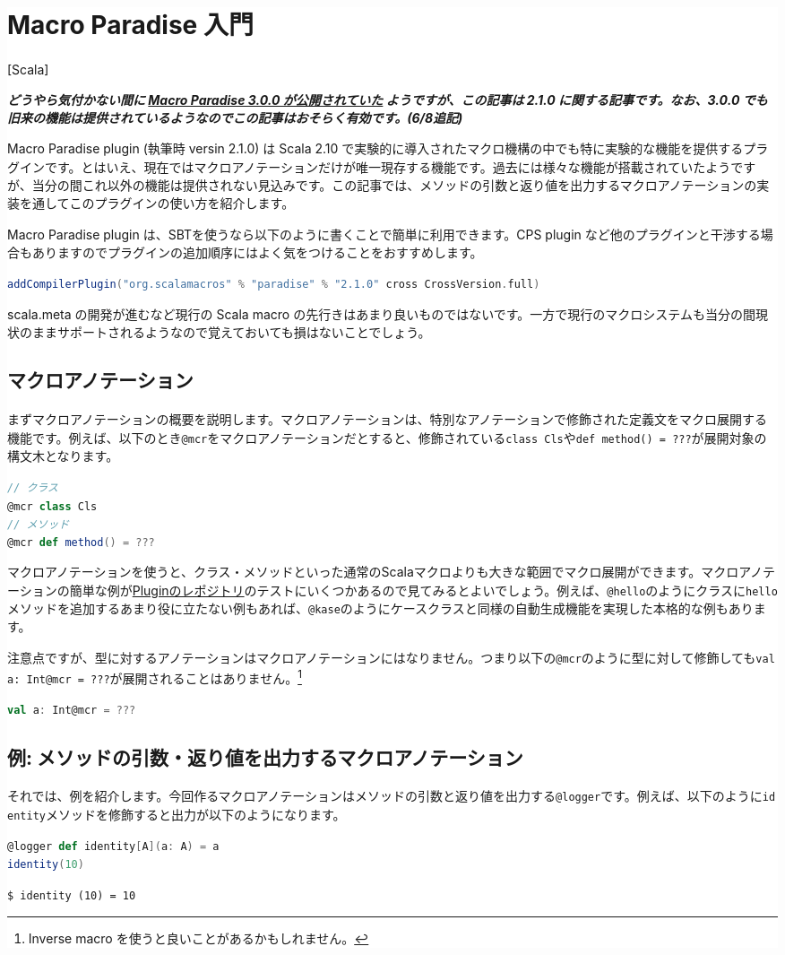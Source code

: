 Macro Paradise 入門
==================
[Scala]

***どうやら気付かない間に [Macro Paradise 3.0.0 が公開されていた](https://github.com/scalameta/paradise) ようですが、この記事は 2.1.0 に関する記事です。なお、3.0.0 でも旧来の機能は提供されているようなのでこの記事はおそらく有効です。(6/8追記)***

Macro Paradise plugin (執筆時 versin 2.1.0) は Scala 2.10 で実験的に導入されたマクロ機構の中でも特に実験的な機能を提供するプラグインです。とはいえ、現在ではマクロアノテーションだけが唯一現存する機能です。過去には様々な機能が搭載されていたようですが、当分の間これ以外の機能は提供されない見込みです。この記事では、メソッドの引数と返り値を出力するマクロアノテーションの実装を通してこのプラグインの使い方を紹介します。

Macro Paradise plugin は、SBTを使うなら以下のように書くことで簡単に利用できます。CPS plugin など他のプラグインと干渉する場合もありますのでプラグインの追加順序にはよく気をつけることをおすすめします。

```scala:build.sbt
addCompilerPlugin("org.scalamacros" % "paradise" % "2.1.0" cross CrossVersion.full)
```

scala.meta の開発が進むなど現行の Scala macro の先行きはあまり良いものではないです。一方で現行のマクロシステムも当分の間現状のままサポートされるようなので覚えておいても損はないことでしょう。

## マクロアノテーション

まずマクロアノテーションの概要を説明します。マクロアノテーションは、特別なアノテーションで修飾された定義文をマクロ展開する機能です。例えば、以下のとき`@mcr`をマクロアノテーションだとすると、修飾されている`class Cls`や`def method() = ???`が展開対象の構文木となります。

```scala
// クラス
@mcr class Cls
// メソッド
@mcr def method() = ???
```

マクロアノテーションを使うと、クラス・メソッドといった通常のScalaマクロよりも大きな範囲でマクロ展開ができます。マクロアノテーションの簡単な例が[Pluginのレポジトリ](https://github.com/scalamacros/paradise/tree/2.11.8/tests/src/main/scala)のテストにいくつかあるので見てみるとよいでしょう。例えば、`@hello`のようにクラスに`hello`メソッドを追加するあまり役に立たない例もあれば、`@kase`のようにケースクラスと同様の自動生成機能を実現した本格的な例もあります。

注意点ですが、型に対するアノテーションはマクロアノテーションにはなりません。つまり以下の`@mcr`のように型に対して修飾しても`val a: Int@mcr = ???`が展開されることはありません。[^1]

```scala
val a: Int@mcr = ???
```

[^1]: Inverse macro を使うと良いことがあるかもしれません。

## 例: メソッドの引数・返り値を出力するマクロアノテーション

それでは、例を紹介します。今回作るマクロアノテーションはメソッドの引数と返り値を出力する`@logger`です。例えば、以下のように`identity`メソッドを修飾すると出力が以下のようになります。

```scala
@logger def identity[A](a: A) = a
identity(10)
```

```出力
$ identity (10) = 10
```


[^2]: 本当は`freshName`を使って名前が被らないように配慮する必要がありますが、どうせそんな事故は起きないので忘れます。
[^3]: `throw`とか`shift`とか使われると困ったことになりますが忘れます。